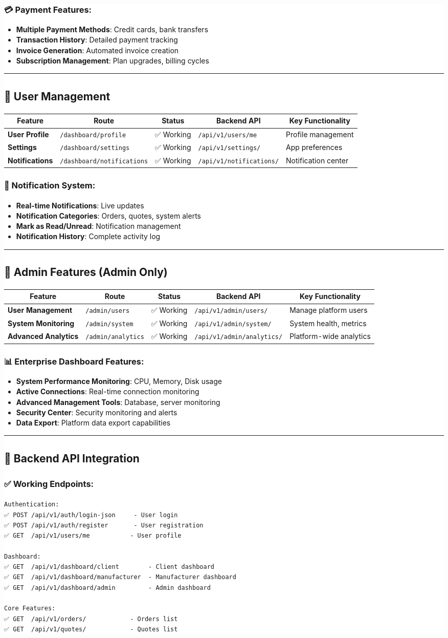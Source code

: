 ### 💳 Payment Features:
- **Multiple Payment Methods**: Credit cards, bank transfers
- **Transaction History**: Detailed payment tracking
- **Invoice Generation**: Automated invoice creation
- **Subscription Management**: Plan upgrades, billing cycles

---

## 👤 User Management

| Feature | Route | Status | Backend API | Key Functionality |
|---------|-------|--------|-------------|-------------------|
| **User Profile** | `/dashboard/profile` | ✅ Working | `/api/v1/users/me` | Profile management |
| **Settings** | `/dashboard/settings` | ✅ Working | `/api/v1/settings/` | App preferences |
| **Notifications** | `/dashboard/notifications` | ✅ Working | `/api/v1/notifications/` | Notification center |

### 🔔 Notification System:
- **Real-time Notifications**: Live updates
- **Notification Categories**: Orders, quotes, system alerts
- **Mark as Read/Unread**: Notification management
- **Notification History**: Complete activity log

---

## 🔧 Admin Features (Admin Only)

| Feature | Route | Status | Backend API | Key Functionality |
|---------|-------|--------|-------------|-------------------|
| **User Management** | `/admin/users` | ✅ Working | `/api/v1/admin/users/` | Manage platform users |
| **System Monitoring** | `/admin/system` | ✅ Working | `/api/v1/admin/system/` | System health, metrics |
| **Advanced Analytics** | `/admin/analytics` | ✅ Working | `/api/v1/admin/analytics/` | Platform-wide analytics |

### 📊 Enterprise Dashboard Features:
- **System Performance Monitoring**: CPU, Memory, Disk usage
- **Active Connections**: Real-time connection monitoring  
- **Advanced Management Tools**: Database, server monitoring
- **Security Center**: Security monitoring and alerts
- **Data Export**: Platform data export capabilities

---

## 🔗 Backend API Integration

### ✅ Working Endpoints:
```
Authentication:
✅ POST /api/v1/auth/login-json     - User login
✅ POST /api/v1/auth/register       - User registration
✅ GET  /api/v1/users/me           - User profile

Dashboard:
✅ GET  /api/v1/dashboard/client        - Client dashboard
✅ GET  /api/v1/dashboard/manufacturer  - Manufacturer dashboard  
✅ GET  /api/v1/dashboard/admin         - Admin dashboard

Core Features:
✅ GET  /api/v1/orders/            - Orders list
✅ GET  /api/v1/quotes/            - Quotes list
```